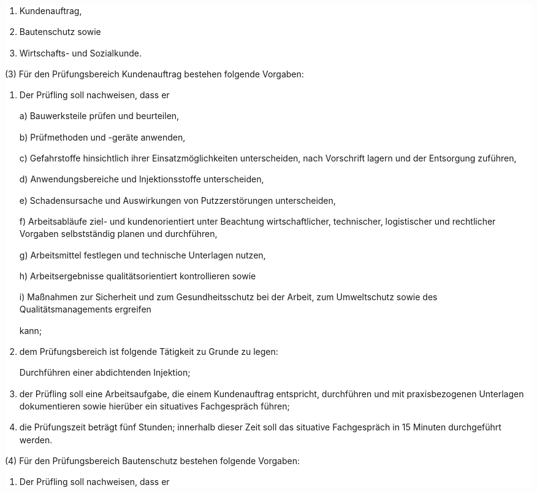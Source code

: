 1.  Kundenauftrag,


2.  Bautenschutz sowie


3.  Wirtschafts- und Sozialkunde.




(3) Für den Prüfungsbereich Kundenauftrag bestehen folgende Vorgaben:

1.  Der Prüfling soll nachweisen, dass er

    a)  Bauwerksteile prüfen und beurteilen,


    b)  Prüfmethoden und -geräte anwenden,


    c)  Gefahrstoffe hinsichtlich ihrer Einsatzmöglichkeiten unterscheiden,
        nach Vorschrift lagern und der Entsorgung zuführen,


    d)  Anwendungsbereiche und Injektionsstoffe unterscheiden,


    e)  Schadensursache und Auswirkungen von Putzzerstörungen unterscheiden,


    f)  Arbeitsabläufe ziel- und kundenorientiert unter Beachtung
        wirtschaftlicher, technischer, logistischer und rechtlicher Vorgaben
        selbstständig planen und durchführen,


    g)  Arbeitsmittel festlegen und technische Unterlagen nutzen,


    h)  Arbeitsergebnisse qualitätsorientiert kontrollieren sowie


    i)  Maßnahmen zur Sicherheit und zum Gesundheitsschutz bei der Arbeit, zum
        Umweltschutz sowie des Qualitätsmanagements ergreifen




    kann;


2.  dem Prüfungsbereich ist folgende Tätigkeit zu Grunde zu legen:

    Durchführen einer abdichtenden Injektion;


3.  der Prüfling soll eine Arbeitsaufgabe, die einem Kundenauftrag
    entspricht, durchführen und mit praxisbezogenen Unterlagen
    dokumentieren sowie hierüber ein situatives Fachgespräch führen;


4.  die Prüfungszeit beträgt fünf Stunden; innerhalb dieser Zeit soll das
    situative Fachgespräch in 15 Minuten durchgeführt werden.




(4) Für den Prüfungsbereich Bautenschutz bestehen folgende Vorgaben:

1.  Der Prüfling soll nachweisen, dass er
